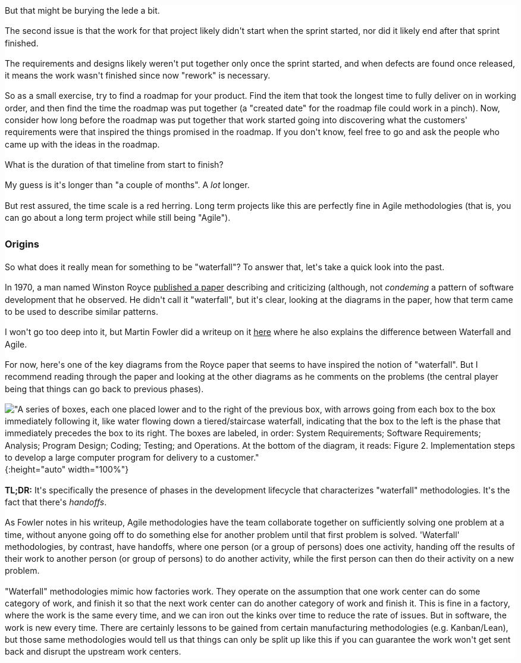 But that might be burying the lede a bit.

The second issue is that the work for that project likely didn't start when the sprint started, nor did it likely end after that sprint finished.

The requirements and designs likely weren't put together only once the sprint started, and when defects are found once released, it means the work wasn't finished since now "rework" is necessary.

So as a small exercise, try to find a roadmap for your product. Find the item that took the longest time to fully deliver on in working order, and then find the time the roadmap was put together (a "created date" for the roadmap file could work in a pinch). Now, consider how long before the roadmap was put together that work started going into discovering what the customers' requirements were that inspired the things promised in the roadmap. If you don't know, feel free to go and ask the people who came up with the ideas in the roadmap.

What is the duration of that timeline from start to finish?

My guess is it's longer than "a couple of months". A _lot_ longer.

But rest assured, the time scale is a red herring. Long term projects like this are perfectly fine in Agile methodologies (that is, you can go about a long term project while still being "Agile").

### Origins

So what does it really mean for something to be "waterfall"? To answer that, let's take a quick look into the past.

In 1970, a man named Winston Royce [published a paper](http://www-scf.usc.edu/~csci201/lectures/Lecture11/royce1970.pdf) describing and criticizing (although, not _condeming_ a pattern of software development that he observed. He didn't call it "waterfall", but it's clear, looking at the diagrams in the paper, how that term came to be used to describe similar patterns.

I won't go too deep into it, but Martin Fowler did a writeup on it [here](https://martinfowler.com/bliki/WaterfallProcess.html) where he also explains the difference between Waterfall and Agile.

For now, here's one of the key diagrams from the Royce paper that seems to have inspired the notion of "waterfall". But I recommend reading through the paper and looking at the other diagrams as he comments on the problems (the central player being that things can go back to previous phases).

!["A series of boxes, each one placed lower and to the right of the previous box, with arrows going from each box to the box immediately following it, like water flowing down a tiered/staircase waterfall, indicating that the box to the left is the phase that immediately precedes the box to its right. The boxes are labeled, in order: System Requirements; Software Requirements; Analysis; Program Design; Coding; Testing; and Operations. At the bottom of the diagram, it reads: Figure 2. Implementation steps to develop a large computer program for delivery to a customer."](/images/royce_waterfall_figure_2.png){:height="auto" width="100%"}

**TL;DR:** It's specifically the presence of phases in the development lifecycle that characterizes "waterfall" methodologies. It's the fact that there's _handoffs_.

As Fowler notes in his writeup, Agile methodologies have the team collaborate together on sufficiently solving one problem at a time, without anyone going off to do something else for another problem until that first problem is solved. 'Waterfall' methodologies, by contrast, have handoffs, where one person (or a group of persons) does one activity, handing off the results of their work to another person (or group of persons) to do another activity, while the first person can then do their activity on a new problem.

"Waterfall" methodologies mimic how factories work. They operate on the assumption that one work center can do some category of work, and finish it so that the next work center can do another category of work and finish it. This is fine in a factory, where the work is the same every time, and we can iron out the kinks over time to reduce the rate of issues. But in software, the work is new every time. There are certainly lessons to be gained from certain manufacturing methodologies (e.g. Kanban/Lean), but those same methodologies would tell us that things can only be split up like this if you can guarantee the work won't get sent back and disrupt the upstream work centers.

